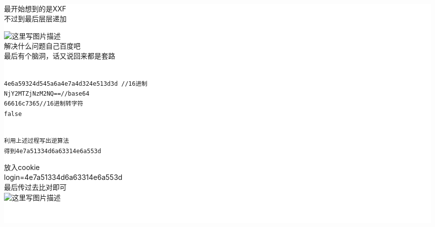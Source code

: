 <p>最开始想到的是XXF <br>
不过到最后层层递加</br></p>
<p><img alt="这里写图片描述" src="http://img.blog.csdn.net/20170619001242066?watermark/2/text/aHR0cDovL2Jsb2cuY3Nkbi5uZXQvcXFfMzE0ODExODc=/font/5a6L5L2T/fontsize/400/fill/I0JBQkFCMA==/dissolve/70/gravity/SouthEast" title=""> <br>
解决什么问题自己百度吧 <br>
最后有个脑洞，话又说回来都是套路</br></br></img></p>
<pre class="prettyprint"><code class=" hljs cs"><span class="hljs-number">4e6</span>a59324d545a6a4e7a4d324e513d3d <span class="hljs-comment">//16进制</span>
NjY2MTZjNzM2NQ==<span class="hljs-comment">//base64</span>
<span class="hljs-number">66616</span>c7365<span class="hljs-comment">//16进制转字符</span>
<span class="hljs-keyword">false</span>

利用上述过程写出逆算法
得到<span class="hljs-number">4e7</span>a51334d6a63314e6a553d  </code></pre>
<p>放入cookie <br>
login=4e7a51334d6a63314e6a553d  <br>
最后传过去比对即可 <br>
<img alt="这里写图片描述" src="http://img.blog.csdn.net/20170619001948060?watermark/2/text/aHR0cDovL2Jsb2cuY3Nkbi5uZXQvcXFfMzE0ODExODc=/font/5a6L5L2T/fontsize/400/fill/I0JBQkFCMA==/dissolve/70/gravity/SouthEast" title=""/></br></br></br></p></div>